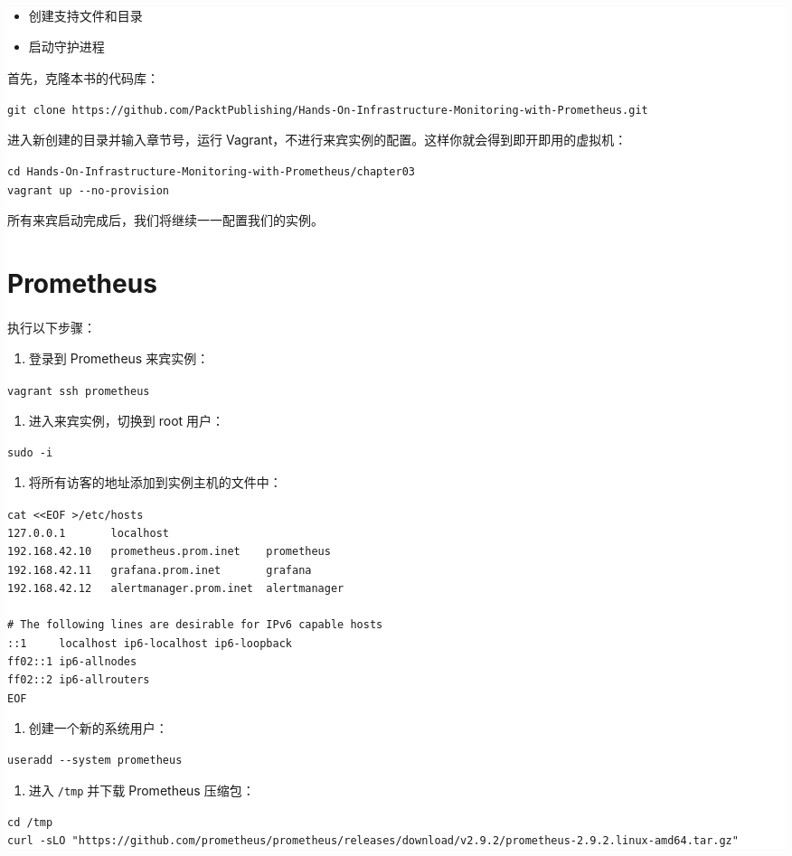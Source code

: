 +   创建支持文件和目录  

+   启动守护进程  

首先，克隆本书的代码库：  

```
git clone https://github.com/PacktPublishing/Hands-On-Infrastructure-Monitoring-with-Prometheus.git
```

进入新创建的目录并输入章节号，运行 Vagrant，不进行来宾实例的配置。这样你就会得到即开即用的虚拟机：  

```
cd Hands-On-Infrastructure-Monitoring-with-Prometheus/chapter03
vagrant up --no-provision
```

所有来宾启动完成后，我们将继续一一配置我们的实例。  

# **Prometheus**  

执行以下步骤：  

1.  登录到 Prometheus 来宾实例：  

```
vagrant ssh prometheus
```

1.  进入来宾实例，切换到 root 用户：  

```
sudo -i
```

1.  将所有访客的地址添加到实例主机的文件中：  

```
cat <<EOF >/etc/hosts
127.0.0.1       localhost
192.168.42.10   prometheus.prom.inet    prometheus
192.168.42.11   grafana.prom.inet       grafana
192.168.42.12   alertmanager.prom.inet  alertmanager

# The following lines are desirable for IPv6 capable hosts
::1     localhost ip6-localhost ip6-loopback
ff02::1 ip6-allnodes
ff02::2 ip6-allrouters
EOF
```

1.  创建一个新的系统用户：  

```
useradd --system prometheus
```

1.  进入 `/tmp` 并下载 Prometheus 压缩包：  

```
cd /tmp
curl -sLO "https://github.com/prometheus/prometheus/releases/download/v2.9.2/prometheus-2.9.2.linux-amd64.tar.gz"
```
